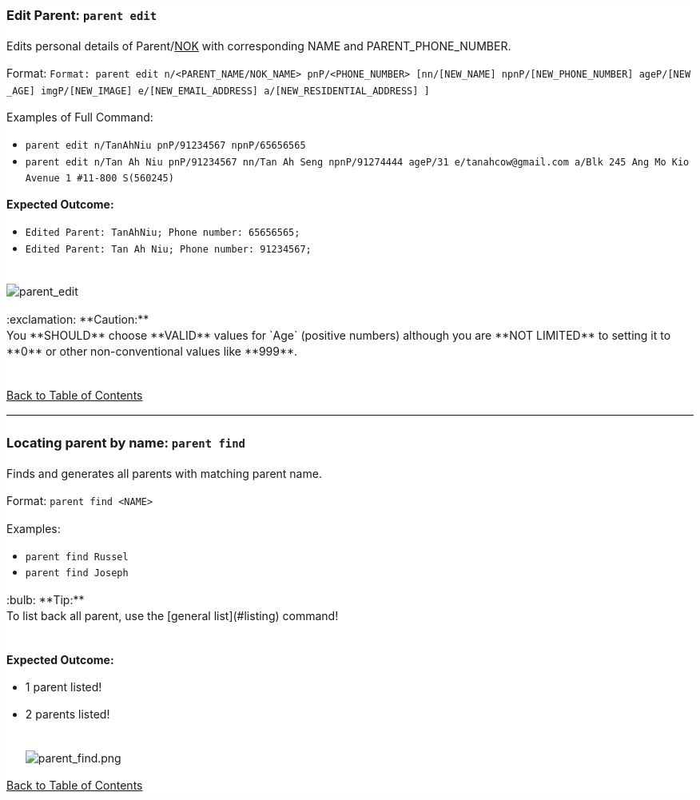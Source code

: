 ### Edit Parent: `parent edit`

Edits personal details of Parent/[NOK](#glossary) with corresponding NAME and PARENT_PHONE_NUMBER.

Format: `Format: parent edit n/<PARENT_NAME/NOK_NAME> pnP/<PHONE_NUMBER> [nn/[NEW_NAME] npnP/[NEW_PHONE_NUMBER] ageP/[NEW_AGE] imgP/[NEW_IMAGE] e/[NEW_EMAIL_ADDRESS] a/[NEW_RESIDENTIAL_ADDRESS] ]`

Examples of Full Command:
* `parent edit n/TanAhNiu pnP/91234567 npnP/65656565`
* `parent edit n/Tan Ah Niu pnP/91234567 nn/Tan Ah Seng npnP/91274444 ageP/31 e/tanahcow@gmail.com a/Blk 245 Ang Mo Kio Avenue 1 #11-800 S(560245)`

<div style="page-break-after: always;"></div>

**Expected Outcome:**
* `Edited Parent: TanAhNiu; Phone number: 65656565;`
* `Edited Parent: Tan Ah Niu; Phone number: 91234567;` <br><br>

![parent_edit](images/parentEdit.png)
<div markdown="span" class="alert alert-warning">:exclamation: **Caution:** <br>
You **SHOULD** choose **VALID** values for `Age` (positive numbers) although you are **NOT LIMITED** to setting it to **0** or other non-conventional values like **999**.<br><br>
</div>

[Back to Table of Contents](#table-of-contents)

<div style="page-break-after: always;"></div>

----------------------------------------------------------------------------------------------------------------

<a name = "findparent" />

### Locating parent by name:  `parent find`

Finds and generates all parents with matching parent name.

Format: `parent find <NAME>  `

Examples:
* `parent find Russel`
* `parent find Joseph`

<div markdown="span" class="alert alert-primary">:bulb: **Tip:** <br>
To list back all parent, use the [general list](#listing) command! <br><br>
</div>

<div style="page-break-after: always;"></div>

**Expected Outcome:**
* 1 parent listed!
* 2 parents listed! <br><br>

  ![parent_find.png](images/parentfind.png)

[Back to Table of Contents](#table-of-contents)

<div style="page-break-after: always;"></div>
